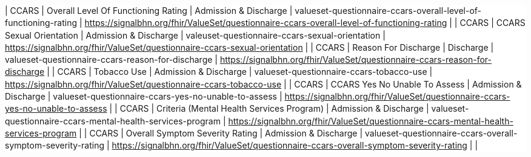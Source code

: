 | CCARS |  Overall Level Of Functioning Rating | Admission & Discharge | valueset-questionnaire-ccars-overall-level-of-functioning-rating | https://signalbhn.org/fhir/ValueSet/questionnaire-ccars-overall-level-of-functioning-rating |
| CCARS |  CCARS Sexual Orientation | Admission & Discharge | valeuset-questionnaire-ccars-sexual-orientation | https://signalbhn.org/fhir/ValueSet/questionnaire-ccars-sexual-orientation |
| CCARS |  Reason For Discharge | Discharge | valueset-questionnaire-ccars-reason-for-discharge | https://signalbhn.org/fhir/ValueSet/questionnaire-ccars-reason-for-discharge |
| CCARS |  Tobacco Use | Admission & Discharge | valueset-questionnaire-ccars-tobacco-use | https://signalbhn.org/fhir/ValueSet/questionnaire-ccars-tobacco-use |
| CCARS |  CCARS Yes No Unable To Assess | Admission & Discharge | valueset-questionnaire-ccars-yes-no-unable-to-assess | https://signalbhn.org/fhir/ValueSet/questionnaire-ccars-yes-no-unable-to-assess |
| CCARS |  Criteria (Mental Health Services Program) | Admission & Discharge | valueset-questionnaire-ccars-mental-health-services-program | https://signalbhn.org/fhir/ValueSet/questionnaire-ccars-mental-health-services-program |
| CCARS |  Overall Symptom Severity Rating | Admission & Discharge | valueset-questionnaire-ccars-overall-symptom-severity-rating | https://signalbhn.org/fhir/ValueSet/questionnaire-ccars-overall-symptom-severity-rating |
|